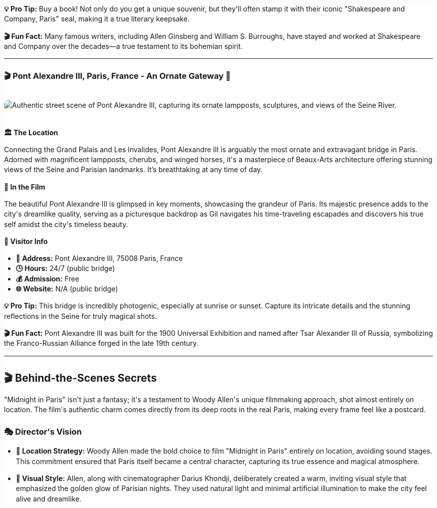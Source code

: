 **💡 Pro Tip:** Buy a book! Not only do you get a unique souvenir, but they'll often stamp it with their iconic "Shakespeare and Company, Paris" seal, making it a true literary keepsake.

**🎬 Fun Fact:** Many famous writers, including Allen Ginsberg and William S. Burroughs, have stayed and worked at Shakespeare and Company over the decades—a true testament to its bohemian spirit.

---

### 🎬 Pont Alexandre III, Paris, France - An Ornate Gateway 🌉

<img src="https://heleneinbetween.com/wp-content/uploads/2019/05/2017-paris-edits-5-of-11.jpg" alt="Authentic street scene of Pont Alexandre III, capturing its ornate lampposts, sculptures, and views of the Seine River." style="width: 100%; height: auto; border-radius: 8px; margin: 20px 0;">

**🏛️ The Location**

Connecting the Grand Palais and Les Invalides, Pont Alexandre III is arguably the most ornate and extravagant bridge in Paris. Adorned with magnificent lampposts, cherubs, and winged horses, it's a masterpiece of Beaux-Arts architecture offering stunning views of the Seine and Parisian landmarks. It’s breathtaking at any time of day.

**🎥 In the Film**

The beautiful Pont Alexandre III is glimpsed in key moments, showcasing the grandeur of Paris. Its majestic presence adds to the city's dreamlike quality, serving as a picturesque backdrop as Gil navigates his time-traveling escapades and discovers his true self amidst the city's timeless beauty.

**📍 Visitor Info**

- **📍 Address:** Pont Alexandre III, 75008 Paris, France
- **🕒 Hours:** 24/7 (public bridge)
- **💰 Admission:** Free
- **🌐 Website:** N/A (public bridge)

**💡 Pro Tip:** This bridge is incredibly photogenic, especially at sunrise or sunset. Capture its intricate details and the stunning reflections in the Seine for truly magical shots.

**🎬 Fun Fact:** Pont Alexandre III was built for the 1900 Universal Exhibition and named after Tsar Alexander III of Russia, symbolizing the Franco-Russian Alliance forged in the late 19th century.

---

## 🎬 Behind-the-Scenes Secrets

"Midnight in Paris" isn't just a fantasy; it's a testament to Woody Allen's unique filmmaking approach, shot almost entirely on location. The film's authentic charm comes directly from its deep roots in the real Paris, making every frame feel like a postcard.

### 🎭 Director's Vision

- **🎯 Location Strategy:** Woody Allen made the bold choice to film "Midnight in Paris" entirely on location, avoiding sound stages. This commitment ensured that Paris itself became a central character, capturing its true essence and magical atmosphere.

- **🎨 Visual Style:** Allen, along with cinematographer Darius Khondji, deliberately created a warm, inviting visual style that emphasized the golden glow of Parisian nights. They used natural light and minimal artificial illumination to make the city feel alive and dreamlike.
